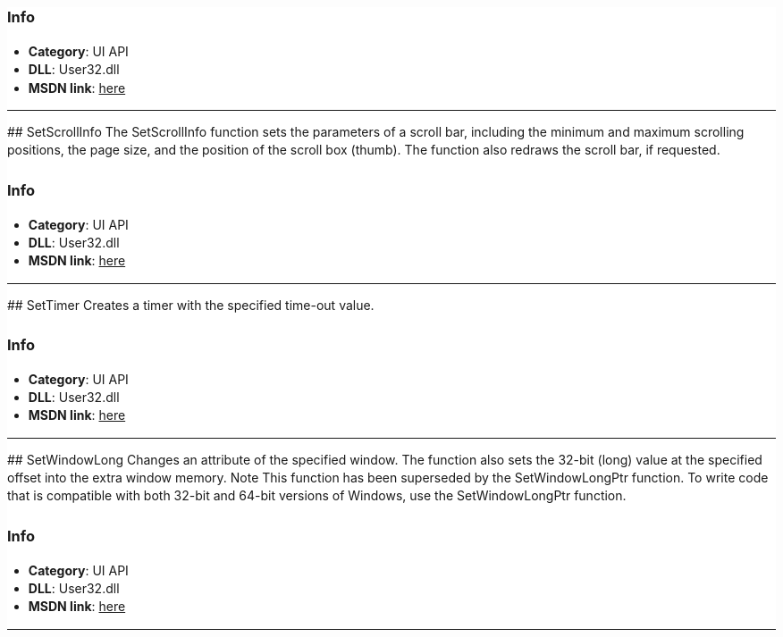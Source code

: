 ### Info
* **Category**: UI API
* **DLL**: User32.dll
* **MSDN link**: <a href="https://docs.microsoft.com/en-in/windows/win32/api/winuser/nf-winuser-setpropa" target="_blank">here</a>

---

<SECTION ID="setscrollinfo"></SECTION>
## SetScrollInfo
The SetScrollInfo function sets the parameters of a scroll bar, including the minimum and maximum scrolling positions, the page size, and the position of the scroll box (thumb). The function also redraws the scroll bar, if requested.

### Info
* **Category**: UI API
* **DLL**: User32.dll
* **MSDN link**: <a href="https://docs.microsoft.com/en-in/windows/win32/api/winuser/nf-winuser-setscrollinfo" target="_blank">here</a>

---

<SECTION ID="settimer"></SECTION>
## SetTimer
Creates a timer with the specified time-out value.

### Info
* **Category**: UI API
* **DLL**: User32.dll
* **MSDN link**: <a href="https://docs.microsoft.com/en-in/windows/win32/api/winuser/nf-winuser-settimer" target="_blank">here</a>

---

<SECTION ID="setwindowlong"></SECTION>
## SetWindowLong
Changes an attribute of the specified window. The function also sets the 32-bit (long) value at the specified offset into the extra window memory. Note This function has been superseded by the SetWindowLongPtr function. To write code that is compatible with both 32-bit and 64-bit versions of Windows, use the SetWindowLongPtr function.

### Info
* **Category**: UI API
* **DLL**: User32.dll
* **MSDN link**: <a href="https://docs.microsoft.com/en-in/windows/win32/api/winuser/nf-winuser-setwindowlonga" target="_blank">here</a>

---
